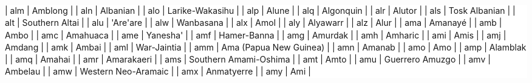 | alm            | Amblong                                     | 
| aln            | Albanian                                    | 
| alo            | Larike-Wakasihu                             | 
| alp            | Alune                                       | 
| alq            | Algonquin                                   | 
| alr            | Alutor                                      | 
| als            | Tosk Albanian                               | 
| alt            | Southern Altai                              | 
| alu            | 'Are'are                                    | 
| alw            | Wanbasana                                   | 
| alx            | Amol                                        | 
| aly            | Alyawarr                                    | 
| alz            | Alur                                        | 
| ama            | Amanayé                                     | 
| amb            | Ambo                                        | 
| amc            | Amahuaca                                    | 
| ame            | Yanesha'                                    | 
| amf            | Hamer-Banna                                 | 
| amg            | Amurdak                                     | 
| amh            | Amharic                                     | 
| ami            | Amis                                        | 
| amj            | Amdang                                      | 
| amk            | Ambai                                       | 
| aml            | War-Jaintia                                 | 
| amm            | Ama (Papua New Guinea)                      | 
| amn            | Amanab                                      | 
| amo            | Amo                                         | 
| amp            | Alamblak                                    | 
| amq            | Amahai                                      | 
| amr            | Amarakaeri                                  | 
| ams            | Southern Amami-Oshima                       | 
| amt            | Amto                                        | 
| amu            | Guerrero Amuzgo                             | 
| amv            | Ambelau                                     | 
| amw            | Western Neo-Aramaic                         | 
| amx            | Anmatyerre                                  | 
| amy            | Ami                                         | 